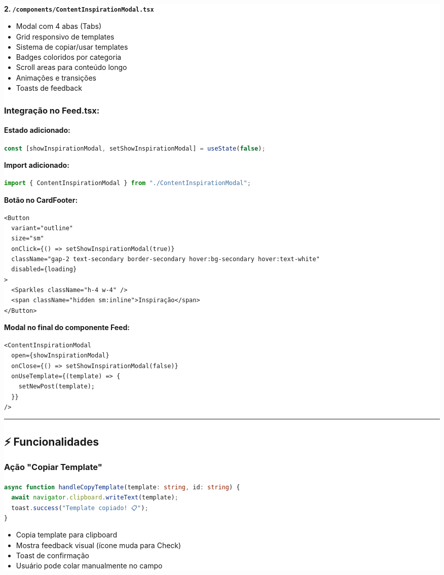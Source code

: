 **2. `/components/ContentInspirationModal.tsx`**
- Modal com 4 abas (Tabs)
- Grid responsivo de templates
- Sistema de copiar/usar templates
- Badges coloridos por categoria
- Scroll areas para conteúdo longo
- Animações e transições
- Toasts de feedback

### Integração no Feed.tsx:

**Estado adicionado:**
```typescript
const [showInspirationModal, setShowInspirationModal] = useState(false);
```

**Import adicionado:**
```typescript
import { ContentInspirationModal } from "./ContentInspirationModal";
```

**Botão no CardFooter:**
```tsx
<Button 
  variant="outline" 
  size="sm"
  onClick={() => setShowInspirationModal(true)}
  className="gap-2 text-secondary border-secondary hover:bg-secondary hover:text-white"
  disabled={loading}
>
  <Sparkles className="h-4 w-4" />
  <span className="hidden sm:inline">Inspiração</span>
</Button>
```

**Modal no final do componente Feed:**
```tsx
<ContentInspirationModal
  open={showInspirationModal}
  onClose={() => setShowInspirationModal(false)}
  onUseTemplate={(template) => {
    setNewPost(template);
  }}
/>
```

---

## ⚡ Funcionalidades

### Ação "Copiar Template"
```typescript
async function handleCopyTemplate(template: string, id: string) {
  await navigator.clipboard.writeText(template);
  toast.success("Template copiado! 📋");
}
```
- Copia template para clipboard
- Mostra feedback visual (ícone muda para Check)
- Toast de confirmação
- Usuário pode colar manualmente no campo
